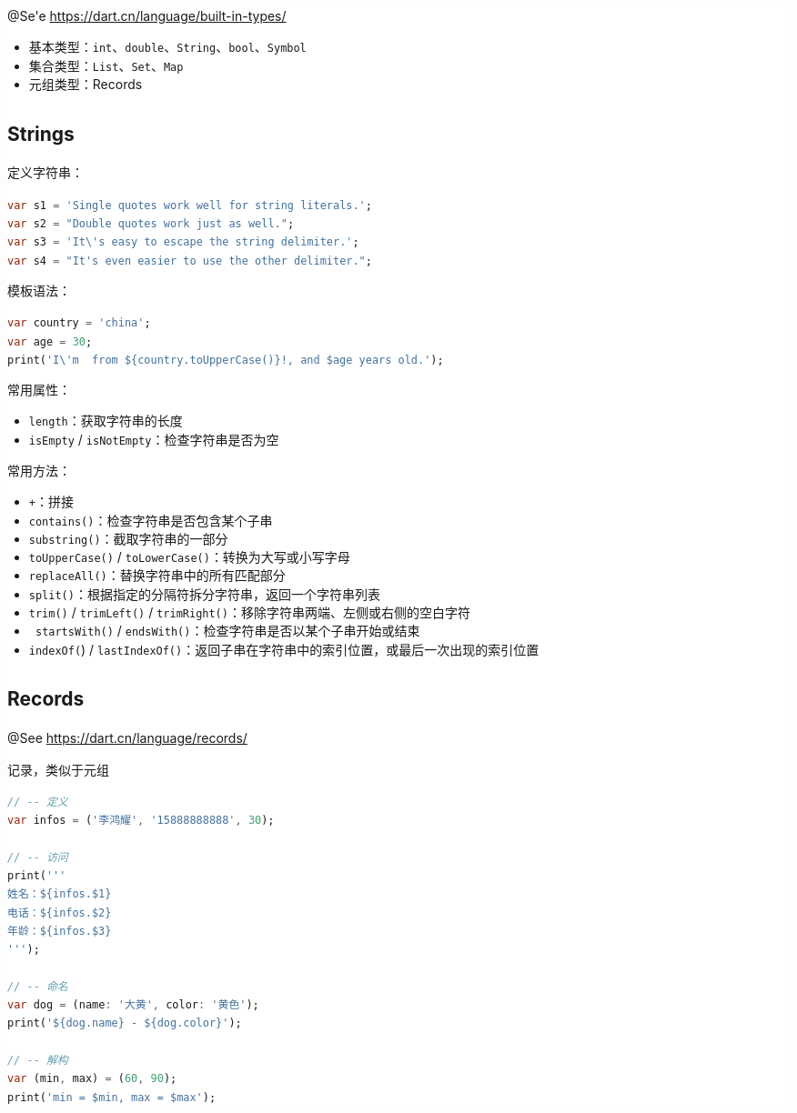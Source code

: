@Se'e https://dart.cn/language/built-in-types/

- 基本类型：`int`、`double`、`String`、`bool`、`Symbol`
- 集合类型：`List`、`Set`、`Map`
- 元组类型：Records

## Strings

定义字符串：

```dart
var s1 = 'Single quotes work well for string literals.';
var s2 = "Double quotes work just as well.";
var s3 = 'It\'s easy to escape the string delimiter.';
var s4 = "It's even easier to use the other delimiter.";
```

模板语法：

```dart
var country = 'china';
var age = 30;
print('I\'m  from ${country.toUpperCase()}!, and $age years old.');
```

常用属性：

- `length`：获取字符串的长度
- `isEmpty` / `isNotEmpty`：检查字符串是否为空

常用方法：

- `+`：拼接
- `contains()`：检查字符串是否包含某个子串
- `substring()`：截取字符串的一部分
- `toUpperCase()` / `toLowerCase()`：转换为大写或小写字母
- `replaceAll()`：替换字符串中的所有匹配部分
- `split()`：根据指定的分隔符拆分字符串，返回一个字符串列表
- `trim()` / `trimLeft()` / `trimRight()`：移除字符串两端、左侧或右侧的空白字符
- ` startsWith()` / `endsWith()`：检查字符串是否以某个子串开始或结束
- `indexOf(`) / `lastIndexOf()`：返回子串在字符串中的索引位置，或最后一次出现的索引位置

## Records

@See https://dart.cn/language/records/

记录，类似于元组

```dart
// -- 定义
var infos = ('李鸿耀', '15888888888', 30);

// -- 访问
print('''
姓名：${infos.$1}
电话：${infos.$2}
年龄：${infos.$3}
''');

// -- 命名
var dog = (name: '大黄', color: '黄色');
print('${dog.name} - ${dog.color}');

// -- 解构
var (min, max) = (60, 90);
print('min = $min, max = $max');
```
